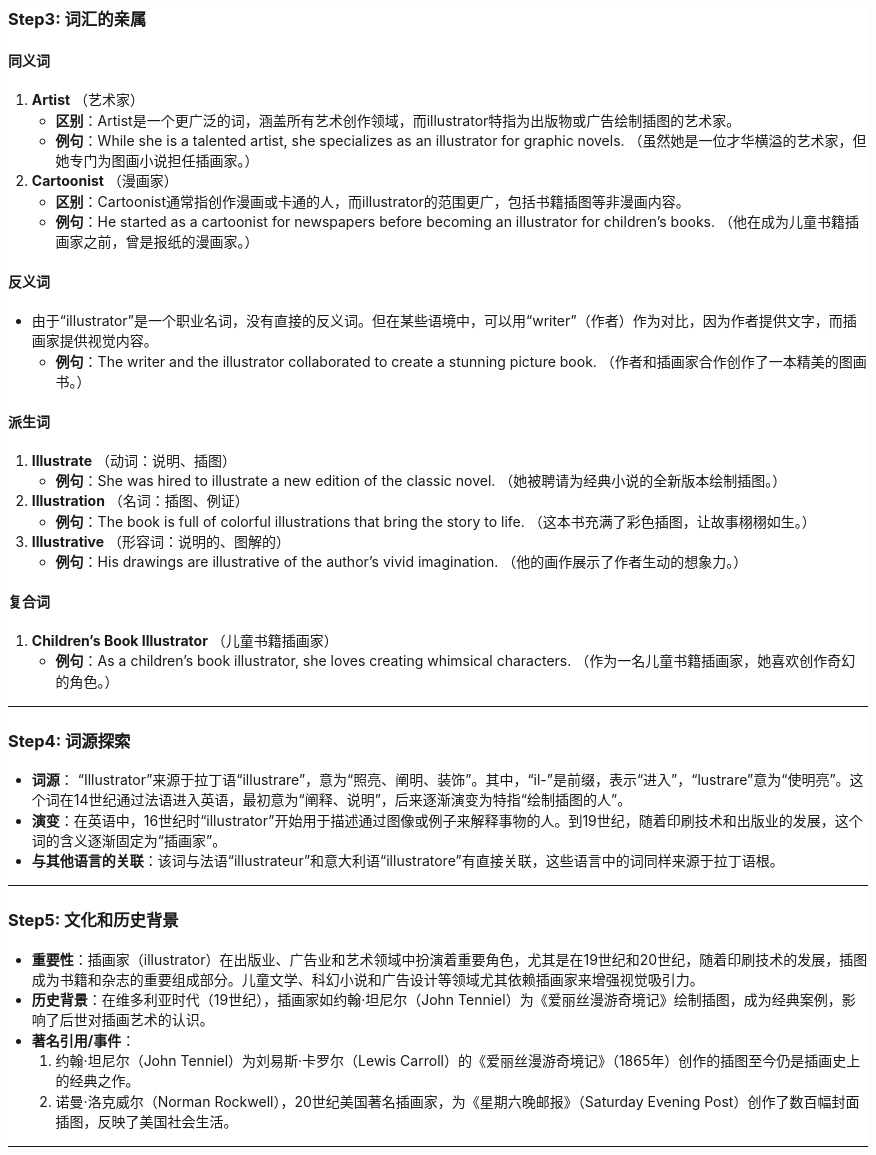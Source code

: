 ### Step3: 词汇的亲属

#### 同义词
1. **Artist** （艺术家）
   - **区别**：Artist是一个更广泛的词，涵盖所有艺术创作领域，而illustrator特指为出版物或广告绘制插图的艺术家。
   - **例句**：While she is a talented artist, she specializes as an illustrator for graphic novels. （虽然她是一位才华横溢的艺术家，但她专门为图画小说担任插画家。）
2. **Cartoonist** （漫画家）
   - **区别**：Cartoonist通常指创作漫画或卡通的人，而illustrator的范围更广，包括书籍插图等非漫画内容。
   - **例句**：He started as a cartoonist for newspapers before becoming an illustrator for children’s books. （他在成为儿童书籍插画家之前，曾是报纸的漫画家。）

#### 反义词
- 由于“illustrator”是一个职业名词，没有直接的反义词。但在某些语境中，可以用“writer”（作者）作为对比，因为作者提供文字，而插画家提供视觉内容。
  - **例句**：The writer and the illustrator collaborated to create a stunning picture book. （作者和插画家合作创作了一本精美的图画书。）

#### 派生词
1. **Illustrate** （动词：说明、插图）
   - **例句**：She was hired to illustrate a new edition of the classic novel. （她被聘请为经典小说的全新版本绘制插图。）
2. **Illustration** （名词：插图、例证）
   - **例句**：The book is full of colorful illustrations that bring the story to life. （这本书充满了彩色插图，让故事栩栩如生。）
3. **Illustrative** （形容词：说明的、图解的）
   - **例句**：His drawings are illustrative of the author’s vivid imagination. （他的画作展示了作者生动的想象力。）

#### 复合词
1. **Children’s Book Illustrator** （儿童书籍插画家）
   - **例句**：As a children’s book illustrator, she loves creating whimsical characters. （作为一名儿童书籍插画家，她喜欢创作奇幻的角色。）

---

### Step4: 词源探索

- **词源**： “Illustrator”来源于拉丁语“illustrare”，意为“照亮、阐明、装饰”。其中，“il-”是前缀，表示“进入”，“lustrare”意为“使明亮”。这个词在14世纪通过法语进入英语，最初意为“阐释、说明”，后来逐渐演变为特指“绘制插图的人”。
- **演变**：在英语中，16世纪时“illustrator”开始用于描述通过图像或例子来解释事物的人。到19世纪，随着印刷技术和出版业的发展，这个词的含义逐渐固定为“插画家”。
- **与其他语言的关联**：该词与法语“illustrateur”和意大利语“illustratore”有直接关联，这些语言中的词同样来源于拉丁语根。

---

### Step5: 文化和历史背景

- **重要性**：插画家（illustrator）在出版业、广告业和艺术领域中扮演着重要角色，尤其是在19世纪和20世纪，随着印刷技术的发展，插图成为书籍和杂志的重要组成部分。儿童文学、科幻小说和广告设计等领域尤其依赖插画家来增强视觉吸引力。
- **历史背景**：在维多利亚时代（19世纪），插画家如约翰·坦尼尔（John Tenniel）为《爱丽丝漫游奇境记》绘制插图，成为经典案例，影响了后世对插画艺术的认识。
- **著名引用/事件**：
  1. 约翰·坦尼尔（John Tenniel）为刘易斯·卡罗尔（Lewis Carroll）的《爱丽丝漫游奇境记》（1865年）创作的插图至今仍是插画史上的经典之作。
  2. 诺曼·洛克威尔（Norman Rockwell），20世纪美国著名插画家，为《星期六晚邮报》（Saturday Evening Post）创作了数百幅封面插图，反映了美国社会生活。

---
